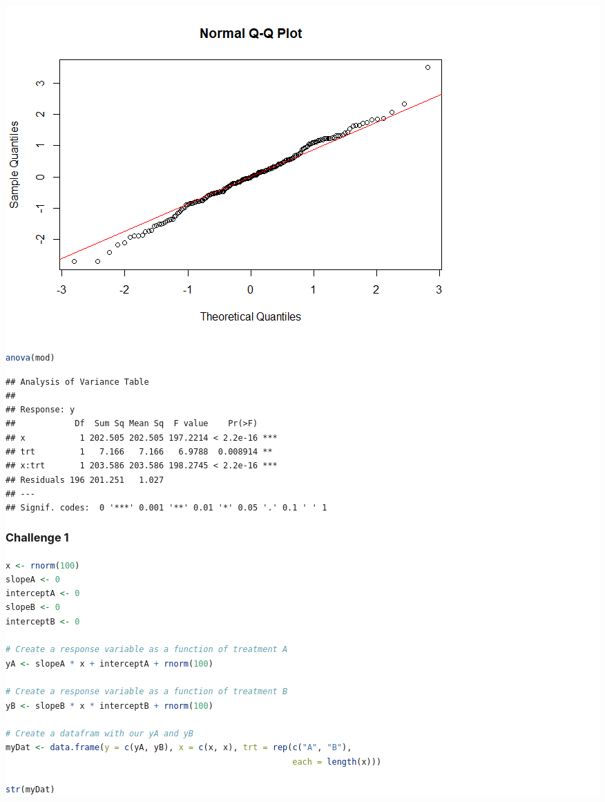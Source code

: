 ![](Stanley_Lab7_files/figure-html/unnamed-chunk-1-2.png)

```r
anova(mod)
```

```
## Analysis of Variance Table
## 
## Response: y
##            Df  Sum Sq Mean Sq  F value    Pr(>F)    
## x           1 202.505 202.505 197.2214 < 2.2e-16 ***
## trt         1   7.166   7.166   6.9788  0.008914 ** 
## x:trt       1 203.586 203.586 198.2745 < 2.2e-16 ***
## Residuals 196 201.251   1.027                       
## ---
## Signif. codes:  0 '***' 0.001 '**' 0.01 '*' 0.05 '.' 0.1 ' ' 1
```


### Challenge 1


```r
x <- rnorm(100)
slopeA <- 0
interceptA <- 0
slopeB <- 0
interceptB <- 0

# Create a response variable as a function of treatment A
yA <- slopeA * x + interceptA + rnorm(100)

# Create a response variable as a function of treatment B
yB <- slopeB * x * interceptB + rnorm(100)

# Create a datafram with our yA and yB
myDat <- data.frame(y = c(yA, yB), x = c(x, x), trt = rep(c("A", "B"), 
                                                          each = length(x)))

str(myDat)
```
